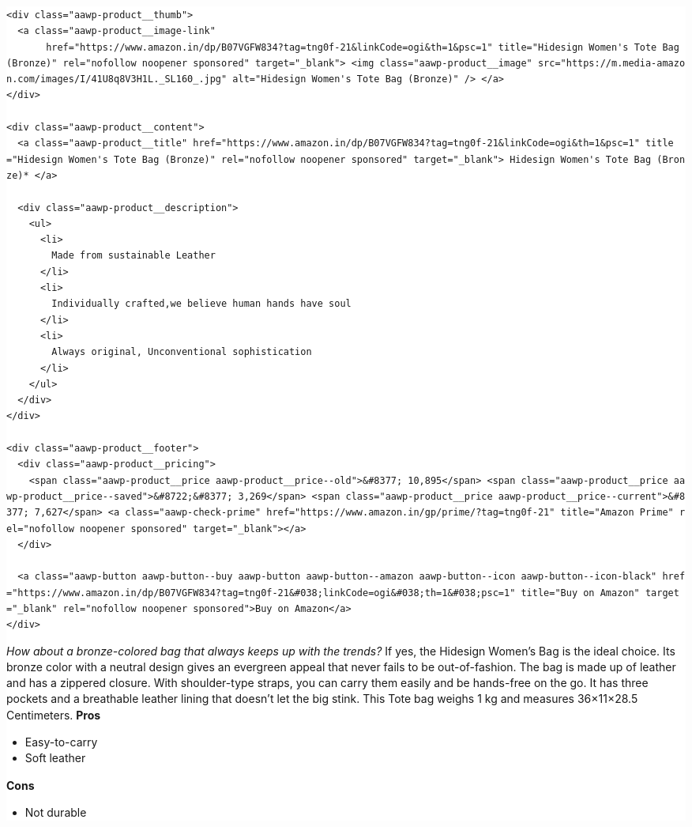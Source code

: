     <div class="aawp-product__thumb">
      <a class="aawp-product__image-link"
           href="https://www.amazon.in/dp/B07VGFW834?tag=tng0f-21&linkCode=ogi&th=1&psc=1" title="Hidesign Women's Tote Bag (Bronze)" rel="nofollow noopener sponsored" target="_blank"> <img class="aawp-product__image" src="https://m.media-amazon.com/images/I/41U8q8V3H1L._SL160_.jpg" alt="Hidesign Women's Tote Bag (Bronze)" /> </a>
    </div>
    
    <div class="aawp-product__content">
      <a class="aawp-product__title" href="https://www.amazon.in/dp/B07VGFW834?tag=tng0f-21&linkCode=ogi&th=1&psc=1" title="Hidesign Women's Tote Bag (Bronze)" rel="nofollow noopener sponsored" target="_blank"> Hidesign Women's Tote Bag (Bronze)* </a> 
      
      <div class="aawp-product__description">
        <ul>
          <li>
            Made from sustainable Leather
          </li>
          <li>
            Individually crafted,we believe human hands have soul
          </li>
          <li>
            Always original, Unconventional sophistication
          </li>
        </ul>
      </div>
    </div>
    
    <div class="aawp-product__footer">
      <div class="aawp-product__pricing">
        <span class="aawp-product__price aawp-product__price--old">&#8377; 10,895</span> <span class="aawp-product__price aawp-product__price--saved">&#8722;&#8377; 3,269</span> <span class="aawp-product__price aawp-product__price--current">&#8377; 7,627</span> <a class="aawp-check-prime" href="https://www.amazon.in/gp/prime/?tag=tng0f-21" title="Amazon Prime" rel="nofollow noopener sponsored" target="_blank"></a>
      </div>
      
      <a class="aawp-button aawp-button--buy aawp-button aawp-button--amazon aawp-button--icon aawp-button--icon-black" href="https://www.amazon.in/dp/B07VGFW834?tag=tng0f-21&#038;linkCode=ogi&#038;th=1&#038;psc=1" title="Buy on Amazon" target="_blank" rel="nofollow noopener sponsored">Buy on Amazon</a>
    </div>
  </div>
</div>

_How about a bronze-colored bag that always keeps up with the trends?_ If yes, the Hidesign Women&#8217;s Bag is the ideal choice. Its bronze color with a neutral design gives an evergreen appeal that never fails to be out-of-fashion. The bag is made up of leather and has a zippered closure. With shoulder-type straps, you can carry them easily and be hands-free on the go. It has three pockets and a breathable leather lining that doesn&#8217;t let the big stink. This Tote bag weighs 1 kg and measures 36×11×28.5 Centimeters. **Pros** 

  * Easy-to-carry
  * Soft leather

**Cons** 

  * Not durable
